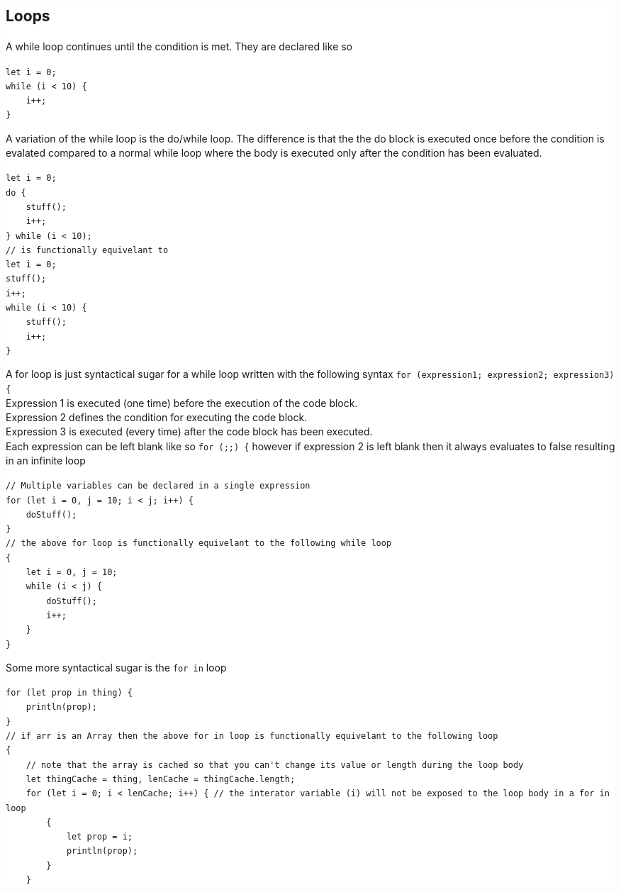 ## Loops
A while loop continues until the condition is met. They are declared like so
```
let i = 0;
while (i < 10) {
	i++;
}
```
A variation of the while loop is the do/while loop. The difference is that the the do block is executed once before the condition is evalated compared to a normal while loop where the body is executed only after the condition has been evaluated.
```
let i = 0;
do {
	stuff();
	i++;
} while (i < 10);
// is functionally equivelant to
let i = 0;
stuff();
i++;
while (i < 10) {
	stuff();
	i++;
}
```
A for loop is just syntactical sugar for a while loop written with the following syntax `for (expression1; expression2; expression3) {`  
Expression 1 is executed (one time) before the execution of the code block.  
Expression 2 defines the condition for executing the code block.  
Expression 3 is executed (every time) after the code block has been executed.  
Each expression can be left blank like so `for (;;) {` however if expression 2 is left blank then it always evaluates to false resulting in an infinite loop
```
// Multiple variables can be declared in a single expression
for (let i = 0, j = 10; i < j; i++) {
	doStuff();
}
// the above for loop is functionally equivelant to the following while loop
{
	let i = 0, j = 10;
	while (i < j) {
		doStuff();
		i++;
	}
}
```
Some more syntactical sugar is the `for in` loop
```
for (let prop in thing) {
	println(prop);
}
// if arr is an Array then the above for in loop is functionally equivelant to the following loop
{
	// note that the array is cached so that you can't change its value or length during the loop body
	let thingCache = thing, lenCache = thingCache.length;
	for (let i = 0; i < lenCache; i++) { // the interator variable (i) will not be exposed to the loop body in a for in loop
		{
			let prop = i;
			println(prop);
		}
	}
```
